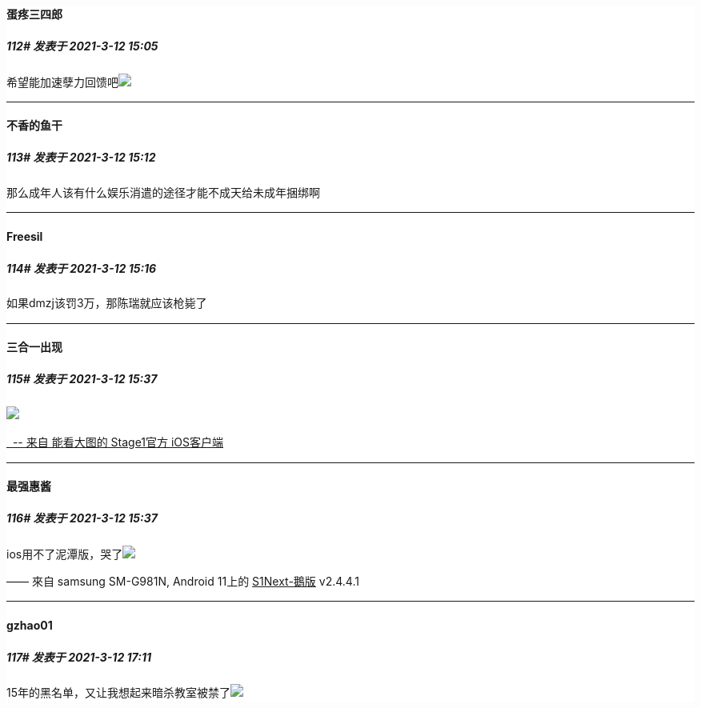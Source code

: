 ####  蛋疼三四郎  
##### 112#       发表于 2021-3-12 15:05


希望能加速孽力回馈吧<img src="https://static.saraba1st.com/image/smiley/face2017/029.png" referrerpolicy="no-referrer">


-----

####  不香的鱼干  
##### 113#       发表于 2021-3-12 15:12


那么成年人该有什么娱乐消遣的途径才能不成天给未成年捆绑啊


-----

####  Freesil  
##### 114#       发表于 2021-3-12 15:16


如果dmzj该罚3万，那陈瑞就应该枪毙了


-----

####  三合一出现  
##### 115#       发表于 2021-3-12 15:37


<img src="https://static.saraba1st.com/image/smiley/face2017/001.png" referrerpolicy="no-referrer">

[  -- 来自 能看大图的 Stage1官方 iOS客户端](https://itunes.apple.com/fi/app/saraba1st/id1221237470?mt=8)


-----

####  最强惠酱  
##### 116#       发表于 2021-3-12 15:37


ios用不了泥潭版，哭了<img src="https://static.saraba1st.com/image/smiley/face2017/139.png" referrerpolicy="no-referrer">

—— 來自 samsung SM-G981N, Android 11上的 [S1Next-鵝版](https://github.com/ykrank/S1-Next/releases) v2.4.4.1


-----

####  gzhao01  
##### 117#       发表于 2021-3-12 17:11


15年的黑名单，又让我想起来暗杀教室被禁了<img src="https://static.saraba1st.com/image/smiley/face2017/001.png" referrerpolicy="no-referrer">


